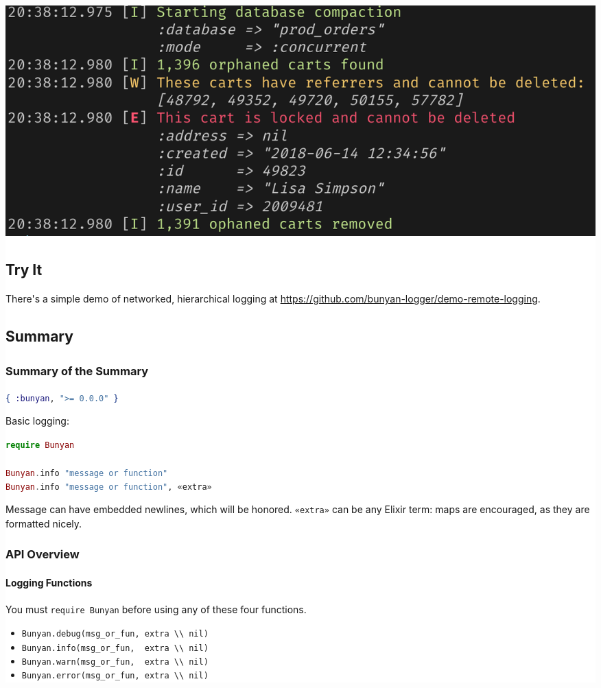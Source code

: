 ![Example of Bunyan console output](./assets/images/log_example_1.png)

## Try It

There's a simple demo of networked, hierarchical logging at
https://github.com/bunyan-logger/demo-remote-logging.

## Summary

### Summary of the Summary

~~~ elixir
{ :bunyan, ">= 0.0.0" }
~~~

Basic logging:

~~~ elixir
require Bunyan

Bunyan.info "message or function"
Bunyan.info "message or function", «extra»
~~~

Message can have embedded newlines, which will be honored. `«extra»` can
be any Elixir term: maps are encouraged, as they are formatted nicely.

### API Overview

#### Logging Functions

You must `require Bunyan` before using any of these four functions.

* `Bunyan.debug(msg_or_fun, extra \\ nil)`
* `Bunyan.info(msg_or_fun,  extra \\ nil)`
* `Bunyan.warn(msg_or_fun,  extra \\ nil)`
* `Bunyan.error(msg_or_fun, extra \\ nil)`
